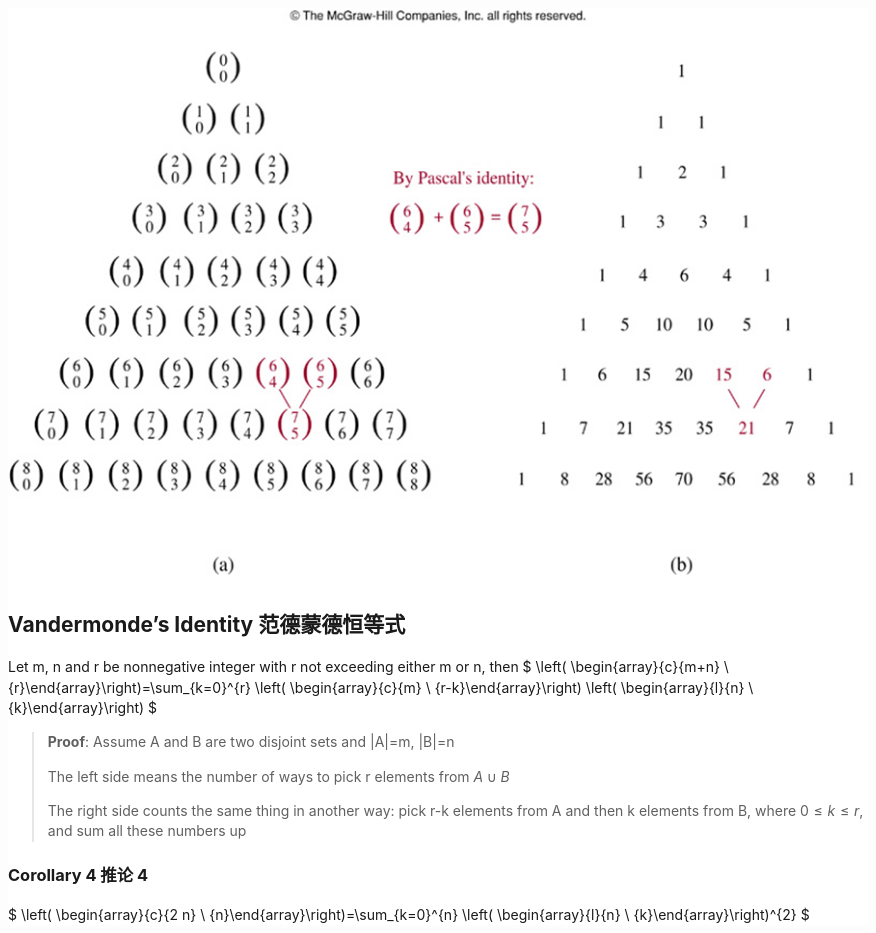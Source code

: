 ![](../img/CH06/02.png)

## Vandermonde’s Identity 范德蒙德恒等式

Let m, n and r be nonnegative integer with r not exceeding either m or n, then
$
\left( \begin{array}{c}{m+n} \\ {r}\end{array}\right)=\sum_{k=0}^{r} \left( \begin{array}{c}{m} \\ {r-k}\end{array}\right) \left( \begin{array}{l}{n} \\ {k}\end{array}\right)
$

> **Proof**:
> Assume A and B are two disjoint sets and |A|=m, |B|=n
>
> The left side means the number of ways to pick r elements from $A\cup B$
>
> The right side counts the same thing in another way: pick r-k elements from A and then k elements from B, where $0\leq k\leq r$, and sum all these numbers up

### Corollary 4 推论 4

$
\left( \begin{array}{c}{2 n} \\ {n}\end{array}\right)=\sum_{k=0}^{n} \left( \begin{array}{l}{n} \\ {k}\end{array}\right)^{2}
$
